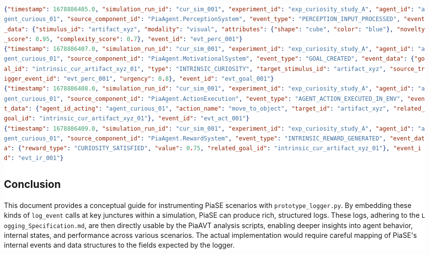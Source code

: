 ```json
{"timestamp": 1678886405.0, "simulation_run_id": "cur_sim_001", "experiment_id": "exp_curiosity_study_A", "agent_id": "agent_curious_01", "source_component_id": "PiaAgent.PerceptionSystem", "event_type": "PERCEPTION_INPUT_PROCESSED", "event_data": {"stimulus_id": "artifact_xyz", "modality": "visual", "attributes": {"shape": "cube", "color": "blue"}, "novelty_score": 0.95, "complexity_score": 0.7}, "event_id": "evt_perc_001"}
{"timestamp": 1678886407.0, "simulation_run_id": "cur_sim_001", "experiment_id": "exp_curiosity_study_A", "agent_id": "agent_curious_01", "source_component_id": "PiaAgent.MotivationalSystem", "event_type": "GOAL_CREATED", "event_data": {"goal_id": "intrinsic_cur_artifact_xyz_01", "type": "INTRINSIC_CURIOSITY", "target_stimulus_id": "artifact_xyz", "source_trigger_event_id": "evt_perc_001", "urgency": 0.8}, "event_id": "evt_goal_001"}
{"timestamp": 1678886408.0, "simulation_run_id": "cur_sim_001", "experiment_id": "exp_curiosity_study_A", "agent_id": "agent_curious_01", "source_component_id": "PiaAgent.ActionExecution", "event_type": "AGENT_ACTION_EXECUTED_IN_ENV", "event_data": {"agent_id_acting": "agent_curious_01", "action_name": "move_to_object", "target_id": "artifact_xyz", "related_goal_id": "intrinsic_cur_artifact_xyz_01"}, "event_id": "evt_act_001"}
{"timestamp": 1678886409.0, "simulation_run_id": "cur_sim_001", "experiment_id": "exp_curiosity_study_A", "agent_id": "agent_curious_01", "source_component_id": "PiaAgent.RewardSystem", "event_type": "INTRINSIC_REWARD_GENERATED", "event_data": {"reward_type": "CURIOSITY_SATISFIED", "value": 0.75, "related_goal_id": "intrinsic_cur_artifact_xyz_01"}, "event_id": "evt_ir_001"}
```

## Conclusion

This document provides a conceptual guide for instrumenting PiaSE scenarios with `prototype_logger.py`. By embedding these kinds of `log_event` calls at key junctures within a simulation, PiaSE can produce rich, structured logs. These logs, adhering to the `Logging_Specification.md`, are then directly usable by the PiaAVT analysis scripts, enabling deeper insights into agent behavior, internal states, and performance across various scenarios. The actual implementation would require careful mapping of PiaSE's internal events and data structures to the fields expected by the logger.
